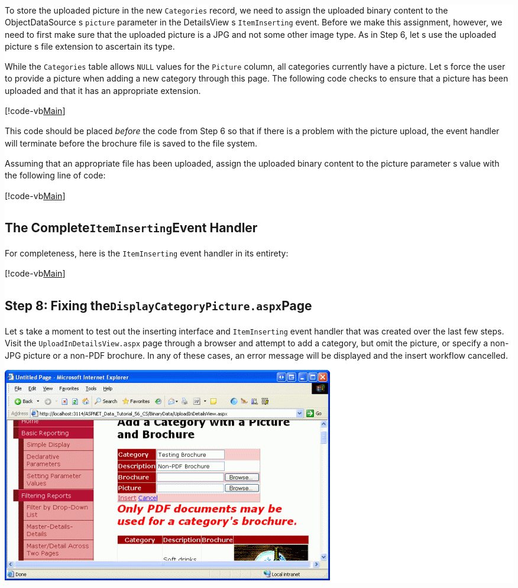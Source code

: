 To store the uploaded picture in the new `Categories` record, we need to assign the uploaded binary content to the ObjectDataSource s `picture` parameter in the DetailsView s `ItemInserting` event. Before we make this assignment, however, we need to first make sure that the uploaded picture is a JPG and not some other image type. As in Step 6, let s use the uploaded picture s file extension to ascertain its type.

While the `Categories` table allows `NULL` values for the `Picture` column, all categories currently have a picture. Let s force the user to provide a picture when adding a new category through this page. The following code checks to ensure that a picture has been uploaded and that it has an appropriate extension.

[!code-vb[Main](including-a-file-upload-option-when-adding-a-new-record-vb/samples/sample9.vb)]

This code should be placed *before* the code from Step 6 so that if there is a problem with the picture upload, the event handler will terminate before the brochure file is saved to the file system.

Assuming that an appropriate file has been uploaded, assign the uploaded binary content to the picture parameter s value with the following line of code:

[!code-vb[Main](including-a-file-upload-option-when-adding-a-new-record-vb/samples/sample10.vb)]

## The Complete`ItemInserting`Event Handler

For completeness, here is the `ItemInserting` event handler in its entirety:

[!code-vb[Main](including-a-file-upload-option-when-adding-a-new-record-vb/samples/sample11.vb)]

## Step 8: Fixing the`DisplayCategoryPicture.aspx`Page

Let s take a moment to test out the inserting interface and `ItemInserting` event handler that was created over the last few steps. Visit the `UploadInDetailsView.aspx` page through a browser and attempt to add a category, but omit the picture, or specify a non-JPG picture or a non-PDF brochure. In any of these cases, an error message will be displayed and the insert workflow cancelled.

[![A Warning Message is Displayed If an Invalid File Type is Uploaded](including-a-file-upload-option-when-adding-a-new-record-vb/_static/image9.gif)](including-a-file-upload-option-when-adding-a-new-record-vb/_static/image15.png)
